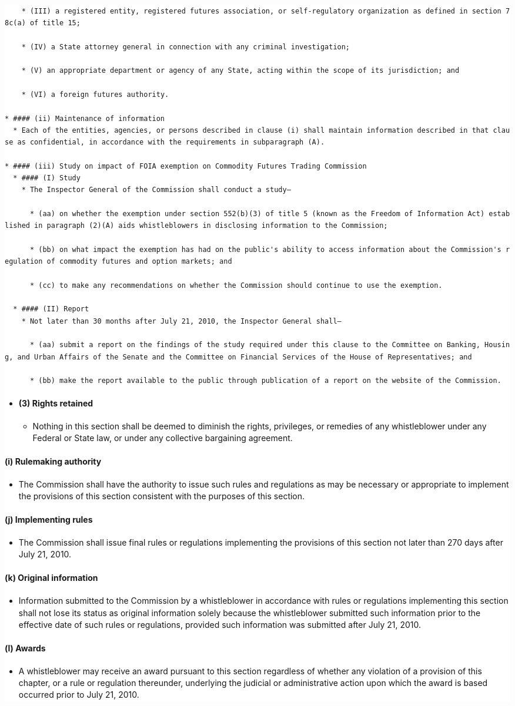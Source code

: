         * (III) a registered entity, registered futures association, or self-regulatory organization as defined in section 78c(a) of title 15;

        * (IV) a State attorney general in connection with any criminal investigation;

        * (V) an appropriate department or agency of any State, acting within the scope of its jurisdiction; and

        * (VI) a foreign futures authority.

    * #### (ii) Maintenance of information
      * Each of the entities, agencies, or persons described in clause (i) shall maintain information described in that clause as confidential, in accordance with the requirements in subparagraph (A).

    * #### (iii) Study on impact of FOIA exemption on Commodity Futures Trading Commission
      * #### (I) Study
        * The Inspector General of the Commission shall conduct a study—

          * (aa) on whether the exemption under section 552(b)(3) of title 5 (known as the Freedom of Information Act) established in paragraph (2)(A) aids whistleblowers in disclosing information to the Commission;

          * (bb) on what impact the exemption has had on the public's ability to access information about the Commission's regulation of commodity futures and option markets; and

          * (cc) to make any recommendations on whether the Commission should continue to use the exemption.

      * #### (II) Report
        * Not later than 30 months after July 21, 2010, the Inspector General shall—

          * (aa) submit a report on the findings of the study required under this clause to the Committee on Banking, Housing, and Urban Affairs of the Senate and the Committee on Financial Services of the House of Representatives; and

          * (bb) make the report available to the public through publication of a report on the website of the Commission.

* #### (3) Rights retained
  * Nothing in this section shall be deemed to diminish the rights, privileges, or remedies of any whistleblower under any Federal or State law, or under any collective bargaining agreement.

#### (i) Rulemaking authority
* The Commission shall have the authority to issue such rules and regulations as may be necessary or appropriate to implement the provisions of this section consistent with the purposes of this section.

#### (j) Implementing rules
* The Commission shall issue final rules or regulations implementing the provisions of this section not later than 270 days after July 21, 2010.

#### (k) Original information
* Information submitted to the Commission by a whistleblower in accordance with rules or regulations implementing this section shall not lose its status as original information solely because the whistleblower submitted such information prior to the effective date of such rules or regulations, provided such information was submitted after July 21, 2010.

#### (l) Awards
* A whistleblower may receive an award pursuant to this section regardless of whether any violation of a provision of this chapter, or a rule or regulation thereunder, underlying the judicial or administrative action upon which the award is based occurred prior to July 21, 2010.
